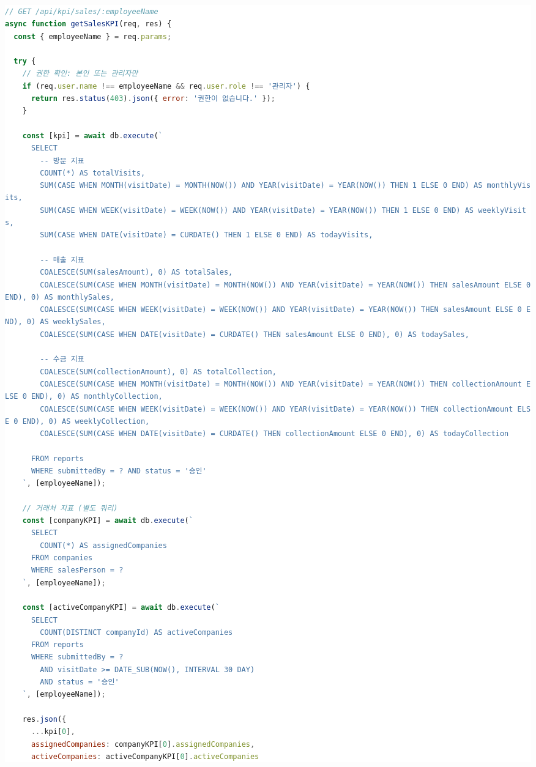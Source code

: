 ```javascript
// GET /api/kpi/sales/:employeeName
async function getSalesKPI(req, res) {
  const { employeeName } = req.params;

  try {
    // 권한 확인: 본인 또는 관리자만
    if (req.user.name !== employeeName && req.user.role !== '관리자') {
      return res.status(403).json({ error: '권한이 없습니다.' });
    }

    const [kpi] = await db.execute(`
      SELECT
        -- 방문 지표
        COUNT(*) AS totalVisits,
        SUM(CASE WHEN MONTH(visitDate) = MONTH(NOW()) AND YEAR(visitDate) = YEAR(NOW()) THEN 1 ELSE 0 END) AS monthlyVisits,
        SUM(CASE WHEN WEEK(visitDate) = WEEK(NOW()) AND YEAR(visitDate) = YEAR(NOW()) THEN 1 ELSE 0 END) AS weeklyVisits,
        SUM(CASE WHEN DATE(visitDate) = CURDATE() THEN 1 ELSE 0 END) AS todayVisits,

        -- 매출 지표
        COALESCE(SUM(salesAmount), 0) AS totalSales,
        COALESCE(SUM(CASE WHEN MONTH(visitDate) = MONTH(NOW()) AND YEAR(visitDate) = YEAR(NOW()) THEN salesAmount ELSE 0 END), 0) AS monthlySales,
        COALESCE(SUM(CASE WHEN WEEK(visitDate) = WEEK(NOW()) AND YEAR(visitDate) = YEAR(NOW()) THEN salesAmount ELSE 0 END), 0) AS weeklySales,
        COALESCE(SUM(CASE WHEN DATE(visitDate) = CURDATE() THEN salesAmount ELSE 0 END), 0) AS todaySales,

        -- 수금 지표
        COALESCE(SUM(collectionAmount), 0) AS totalCollection,
        COALESCE(SUM(CASE WHEN MONTH(visitDate) = MONTH(NOW()) AND YEAR(visitDate) = YEAR(NOW()) THEN collectionAmount ELSE 0 END), 0) AS monthlyCollection,
        COALESCE(SUM(CASE WHEN WEEK(visitDate) = WEEK(NOW()) AND YEAR(visitDate) = YEAR(NOW()) THEN collectionAmount ELSE 0 END), 0) AS weeklyCollection,
        COALESCE(SUM(CASE WHEN DATE(visitDate) = CURDATE() THEN collectionAmount ELSE 0 END), 0) AS todayCollection

      FROM reports
      WHERE submittedBy = ? AND status = '승인'
    `, [employeeName]);

    // 거래처 지표 (별도 쿼리)
    const [companyKPI] = await db.execute(`
      SELECT
        COUNT(*) AS assignedCompanies
      FROM companies
      WHERE salesPerson = ?
    `, [employeeName]);

    const [activeCompanyKPI] = await db.execute(`
      SELECT
        COUNT(DISTINCT companyId) AS activeCompanies
      FROM reports
      WHERE submittedBy = ?
        AND visitDate >= DATE_SUB(NOW(), INTERVAL 30 DAY)
        AND status = '승인'
    `, [employeeName]);

    res.json({
      ...kpi[0],
      assignedCompanies: companyKPI[0].assignedCompanies,
      activeCompanies: activeCompanyKPI[0].activeCompanies
```